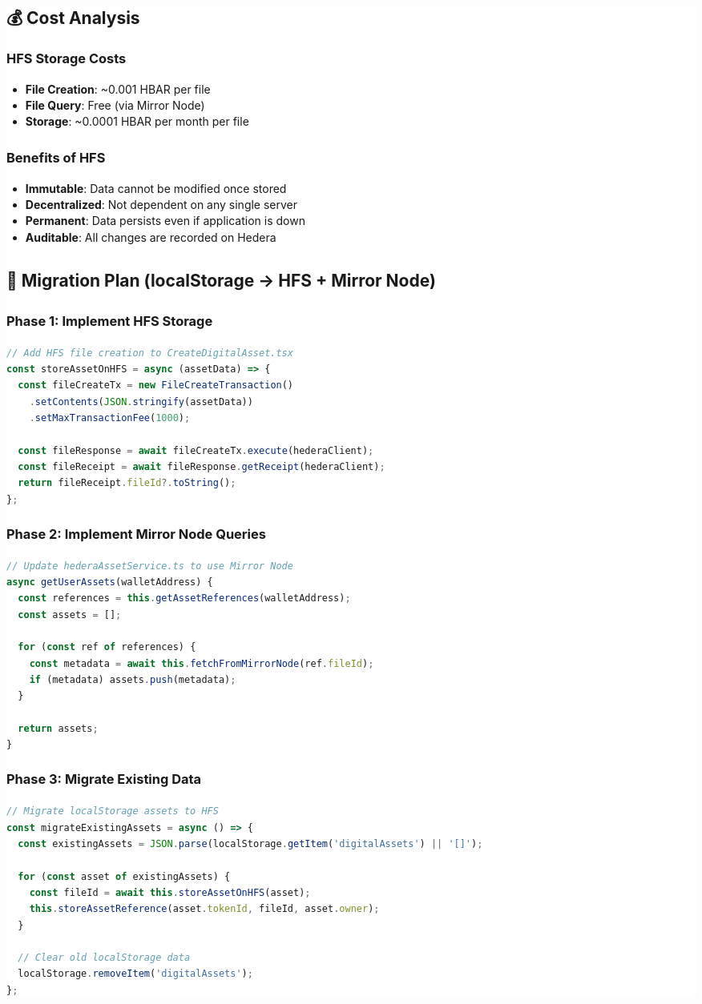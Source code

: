 ## 💰 **Cost Analysis**

### **HFS Storage Costs**
- **File Creation**: ~0.001 HBAR per file
- **File Query**: Free (via Mirror Node)
- **Storage**: ~0.0001 HBAR per month per file

### **Benefits of HFS**
- **Immutable**: Data cannot be modified once stored
- **Decentralized**: Not dependent on any single server
- **Permanent**: Data persists even if application is down
- **Auditable**: All changes are recorded on Hedera

## 🚀 **Migration Plan (localStorage → HFS + Mirror Node)**

### **Phase 1: Implement HFS Storage**
```typescript
// Add HFS file creation to CreateDigitalAsset.tsx
const storeAssetOnHFS = async (assetData) => {
  const fileCreateTx = new FileCreateTransaction()
    .setContents(JSON.stringify(assetData))
    .setMaxTransactionFee(1000);
    
  const fileResponse = await fileCreateTx.execute(hederaClient);
  const fileReceipt = await fileResponse.getReceipt(hederaClient);
  return fileReceipt.fileId?.toString();
};
```

### **Phase 2: Implement Mirror Node Queries**
```typescript
// Update hederaAssetService.ts to use Mirror Node
async getUserAssets(walletAddress) {
  const references = this.getAssetReferences(walletAddress);
  const assets = [];
  
  for (const ref of references) {
    const metadata = await this.fetchFromMirrorNode(ref.fileId);
    if (metadata) assets.push(metadata);
  }
  
  return assets;
}
```

### **Phase 3: Migrate Existing Data**
```typescript
// Migrate localStorage assets to HFS
const migrateExistingAssets = async () => {
  const existingAssets = JSON.parse(localStorage.getItem('digitalAssets') || '[]');
  
  for (const asset of existingAssets) {
    const fileId = await this.storeAssetOnHFS(asset);
    this.storeAssetReference(asset.tokenId, fileId, asset.owner);
  }
  
  // Clear old localStorage data
  localStorage.removeItem('digitalAssets');
};
```

